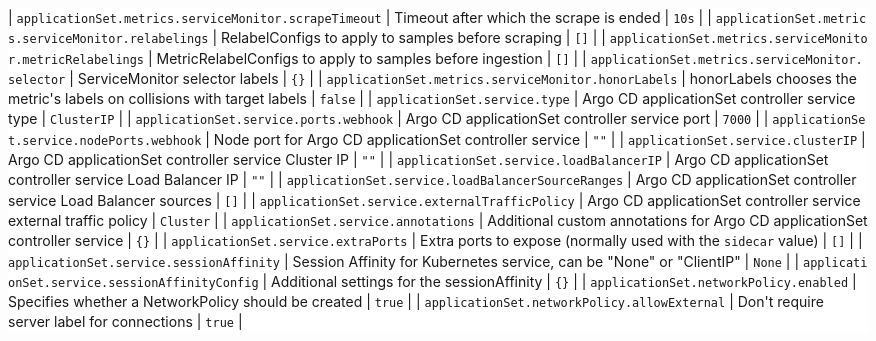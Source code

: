| `applicationSet.metrics.serviceMonitor.scrapeTimeout`              | Timeout after which the scrape is ended                                                                                                                                                                                                         | `10s`            |
| `applicationSet.metrics.serviceMonitor.relabelings`                | RelabelConfigs to apply to samples before scraping                                                                                                                                                                                              | `[]`             |
| `applicationSet.metrics.serviceMonitor.metricRelabelings`          | MetricRelabelConfigs to apply to samples before ingestion                                                                                                                                                                                       | `[]`             |
| `applicationSet.metrics.serviceMonitor.selector`                   | ServiceMonitor selector labels                                                                                                                                                                                                                  | `{}`             |
| `applicationSet.metrics.serviceMonitor.honorLabels`                | honorLabels chooses the metric's labels on collisions with target labels                                                                                                                                                                        | `false`          |
| `applicationSet.service.type`                                      | Argo CD applicationSet controller service type                                                                                                                                                                                                  | `ClusterIP`      |
| `applicationSet.service.ports.webhook`                             | Argo CD applicationSet controller service port                                                                                                                                                                                                  | `7000`           |
| `applicationSet.service.nodePorts.webhook`                         | Node port for Argo CD applicationSet controller service                                                                                                                                                                                         | `""`             |
| `applicationSet.service.clusterIP`                                 | Argo CD applicationSet controller service Cluster IP                                                                                                                                                                                            | `""`             |
| `applicationSet.service.loadBalancerIP`                            | Argo CD applicationSet controller service Load Balancer IP                                                                                                                                                                                      | `""`             |
| `applicationSet.service.loadBalancerSourceRanges`                  | Argo CD applicationSet controller service Load Balancer sources                                                                                                                                                                                 | `[]`             |
| `applicationSet.service.externalTrafficPolicy`                     | Argo CD applicationSet controller service external traffic policy                                                                                                                                                                               | `Cluster`        |
| `applicationSet.service.annotations`                               | Additional custom annotations for Argo CD applicationSet controller service                                                                                                                                                                     | `{}`             |
| `applicationSet.service.extraPorts`                                | Extra ports to expose (normally used with the `sidecar` value)                                                                                                                                                                                  | `[]`             |
| `applicationSet.service.sessionAffinity`                           | Session Affinity for Kubernetes service, can be "None" or "ClientIP"                                                                                                                                                                            | `None`           |
| `applicationSet.service.sessionAffinityConfig`                     | Additional settings for the sessionAffinity                                                                                                                                                                                                     | `{}`             |
| `applicationSet.networkPolicy.enabled`                             | Specifies whether a NetworkPolicy should be created                                                                                                                                                                                             | `true`           |
| `applicationSet.networkPolicy.allowExternal`                       | Don't require server label for connections                                                                                                                                                                                                      | `true`           |